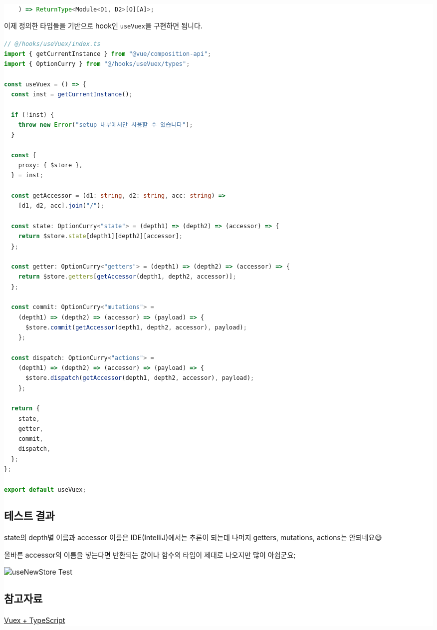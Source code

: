 ```ts
    ) => ReturnType<Module<D1, D2>[O][A]>;
```

이제 정의한 타입들을 기반으로 hook인 `useVuex`을 구현하면 됩니다.

```ts
// @/hooks/useVuex/index.ts
import { getCurrentInstance } from "@vue/composition-api";
import { OptionCurry } from "@/hooks/useVuex/types";

const useVuex = () => {
  const inst = getCurrentInstance();

  if (!inst) {
    throw new Error("setup 내부에서만 사용할 수 있습니다");
  }

  const {
    proxy: { $store },
  } = inst;

  const getAccessor = (d1: string, d2: string, acc: string) =>
    [d1, d2, acc].join("/");

  const state: OptionCurry<"state"> = (depth1) => (depth2) => (accessor) => {
    return $store.state[depth1][depth2][accessor];
  };

  const getter: OptionCurry<"getters"> = (depth1) => (depth2) => (accessor) => {
    return $store.getters[getAccessor(depth1, depth2, accessor)];
  };

  const commit: OptionCurry<"mutations"> =
    (depth1) => (depth2) => (accessor) => (payload) => {
      $store.commit(getAccessor(depth1, depth2, accessor), payload);
    };

  const dispatch: OptionCurry<"actions"> =
    (depth1) => (depth2) => (accessor) => (payload) => {
      $store.dispatch(getAccessor(depth1, depth2, accessor), payload);
    };

  return {
    state,
    getter,
    commit,
    dispatch,
  };
};

export default useVuex;
```

## 테스트 결과

state의 depth별 이름과 accessor 이름은 IDE(IntelliJ)에서는 추론이 되는데 나머지 getters, mutations, actions는 안되네요😅

올바른 accessor의 이름을 넣는다면 반환되는 값이나 함수의 타입이 제대로 나오지만 많이 아쉽군요;

![useNewStore Test](./images/useNewStore_test.gif)

## 참고자료

[Vuex + TypeScript](https://dev.to/3vilarthas/vuex-typescript-m4j)
